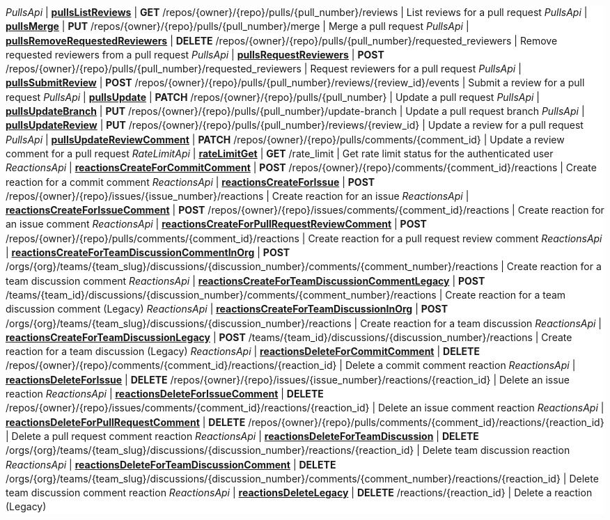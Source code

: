 *PullsApi* | [**pullsListReviews**](doc//PullsApi.md#pullslistreviews) | **GET** /repos/{owner}/{repo}/pulls/{pull_number}/reviews | List reviews for a pull request
*PullsApi* | [**pullsMerge**](doc//PullsApi.md#pullsmerge) | **PUT** /repos/{owner}/{repo}/pulls/{pull_number}/merge | Merge a pull request
*PullsApi* | [**pullsRemoveRequestedReviewers**](doc//PullsApi.md#pullsremoverequestedreviewers) | **DELETE** /repos/{owner}/{repo}/pulls/{pull_number}/requested_reviewers | Remove requested reviewers from a pull request
*PullsApi* | [**pullsRequestReviewers**](doc//PullsApi.md#pullsrequestreviewers) | **POST** /repos/{owner}/{repo}/pulls/{pull_number}/requested_reviewers | Request reviewers for a pull request
*PullsApi* | [**pullsSubmitReview**](doc//PullsApi.md#pullssubmitreview) | **POST** /repos/{owner}/{repo}/pulls/{pull_number}/reviews/{review_id}/events | Submit a review for a pull request
*PullsApi* | [**pullsUpdate**](doc//PullsApi.md#pullsupdate) | **PATCH** /repos/{owner}/{repo}/pulls/{pull_number} | Update a pull request
*PullsApi* | [**pullsUpdateBranch**](doc//PullsApi.md#pullsupdatebranch) | **PUT** /repos/{owner}/{repo}/pulls/{pull_number}/update-branch | Update a pull request branch
*PullsApi* | [**pullsUpdateReview**](doc//PullsApi.md#pullsupdatereview) | **PUT** /repos/{owner}/{repo}/pulls/{pull_number}/reviews/{review_id} | Update a review for a pull request
*PullsApi* | [**pullsUpdateReviewComment**](doc//PullsApi.md#pullsupdatereviewcomment) | **PATCH** /repos/{owner}/{repo}/pulls/comments/{comment_id} | Update a review comment for a pull request
*RateLimitApi* | [**rateLimitGet**](doc//RateLimitApi.md#ratelimitget) | **GET** /rate_limit | Get rate limit status for the authenticated user
*ReactionsApi* | [**reactionsCreateForCommitComment**](doc//ReactionsApi.md#reactionscreateforcommitcomment) | **POST** /repos/{owner}/{repo}/comments/{comment_id}/reactions | Create reaction for a commit comment
*ReactionsApi* | [**reactionsCreateForIssue**](doc//ReactionsApi.md#reactionscreateforissue) | **POST** /repos/{owner}/{repo}/issues/{issue_number}/reactions | Create reaction for an issue
*ReactionsApi* | [**reactionsCreateForIssueComment**](doc//ReactionsApi.md#reactionscreateforissuecomment) | **POST** /repos/{owner}/{repo}/issues/comments/{comment_id}/reactions | Create reaction for an issue comment
*ReactionsApi* | [**reactionsCreateForPullRequestReviewComment**](doc//ReactionsApi.md#reactionscreateforpullrequestreviewcomment) | **POST** /repos/{owner}/{repo}/pulls/comments/{comment_id}/reactions | Create reaction for a pull request review comment
*ReactionsApi* | [**reactionsCreateForTeamDiscussionCommentInOrg**](doc//ReactionsApi.md#reactionscreateforteamdiscussioncommentinorg) | **POST** /orgs/{org}/teams/{team_slug}/discussions/{discussion_number}/comments/{comment_number}/reactions | Create reaction for a team discussion comment
*ReactionsApi* | [**reactionsCreateForTeamDiscussionCommentLegacy**](doc//ReactionsApi.md#reactionscreateforteamdiscussioncommentlegacy) | **POST** /teams/{team_id}/discussions/{discussion_number}/comments/{comment_number}/reactions | Create reaction for a team discussion comment (Legacy)
*ReactionsApi* | [**reactionsCreateForTeamDiscussionInOrg**](doc//ReactionsApi.md#reactionscreateforteamdiscussioninorg) | **POST** /orgs/{org}/teams/{team_slug}/discussions/{discussion_number}/reactions | Create reaction for a team discussion
*ReactionsApi* | [**reactionsCreateForTeamDiscussionLegacy**](doc//ReactionsApi.md#reactionscreateforteamdiscussionlegacy) | **POST** /teams/{team_id}/discussions/{discussion_number}/reactions | Create reaction for a team discussion (Legacy)
*ReactionsApi* | [**reactionsDeleteForCommitComment**](doc//ReactionsApi.md#reactionsdeleteforcommitcomment) | **DELETE** /repos/{owner}/{repo}/comments/{comment_id}/reactions/{reaction_id} | Delete a commit comment reaction
*ReactionsApi* | [**reactionsDeleteForIssue**](doc//ReactionsApi.md#reactionsdeleteforissue) | **DELETE** /repos/{owner}/{repo}/issues/{issue_number}/reactions/{reaction_id} | Delete an issue reaction
*ReactionsApi* | [**reactionsDeleteForIssueComment**](doc//ReactionsApi.md#reactionsdeleteforissuecomment) | **DELETE** /repos/{owner}/{repo}/issues/comments/{comment_id}/reactions/{reaction_id} | Delete an issue comment reaction
*ReactionsApi* | [**reactionsDeleteForPullRequestComment**](doc//ReactionsApi.md#reactionsdeleteforpullrequestcomment) | **DELETE** /repos/{owner}/{repo}/pulls/comments/{comment_id}/reactions/{reaction_id} | Delete a pull request comment reaction
*ReactionsApi* | [**reactionsDeleteForTeamDiscussion**](doc//ReactionsApi.md#reactionsdeleteforteamdiscussion) | **DELETE** /orgs/{org}/teams/{team_slug}/discussions/{discussion_number}/reactions/{reaction_id} | Delete team discussion reaction
*ReactionsApi* | [**reactionsDeleteForTeamDiscussionComment**](doc//ReactionsApi.md#reactionsdeleteforteamdiscussioncomment) | **DELETE** /orgs/{org}/teams/{team_slug}/discussions/{discussion_number}/comments/{comment_number}/reactions/{reaction_id} | Delete team discussion comment reaction
*ReactionsApi* | [**reactionsDeleteLegacy**](doc//ReactionsApi.md#reactionsdeletelegacy) | **DELETE** /reactions/{reaction_id} | Delete a reaction (Legacy)